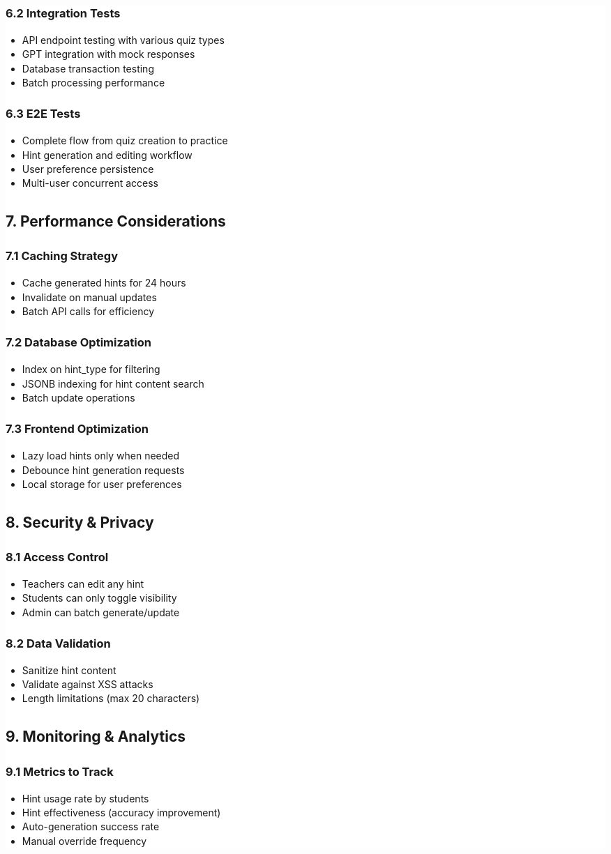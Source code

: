 
### 6.2 Integration Tests
- API endpoint testing with various quiz types
- GPT integration with mock responses
- Database transaction testing
- Batch processing performance

### 6.3 E2E Tests
- Complete flow from quiz creation to practice
- Hint generation and editing workflow
- User preference persistence
- Multi-user concurrent access

## 7. Performance Considerations

### 7.1 Caching Strategy
- Cache generated hints for 24 hours
- Invalidate on manual updates
- Batch API calls for efficiency

### 7.2 Database Optimization
- Index on hint_type for filtering
- JSONB indexing for hint content search
- Batch update operations

### 7.3 Frontend Optimization
- Lazy load hints only when needed
- Debounce hint generation requests
- Local storage for user preferences

## 8. Security & Privacy

### 8.1 Access Control
- Teachers can edit any hint
- Students can only toggle visibility
- Admin can batch generate/update

### 8.2 Data Validation
- Sanitize hint content
- Validate against XSS attacks
- Length limitations (max 20 characters)

## 9. Monitoring & Analytics

### 9.1 Metrics to Track
- Hint usage rate by students
- Hint effectiveness (accuracy improvement)
- Auto-generation success rate
- Manual override frequency
